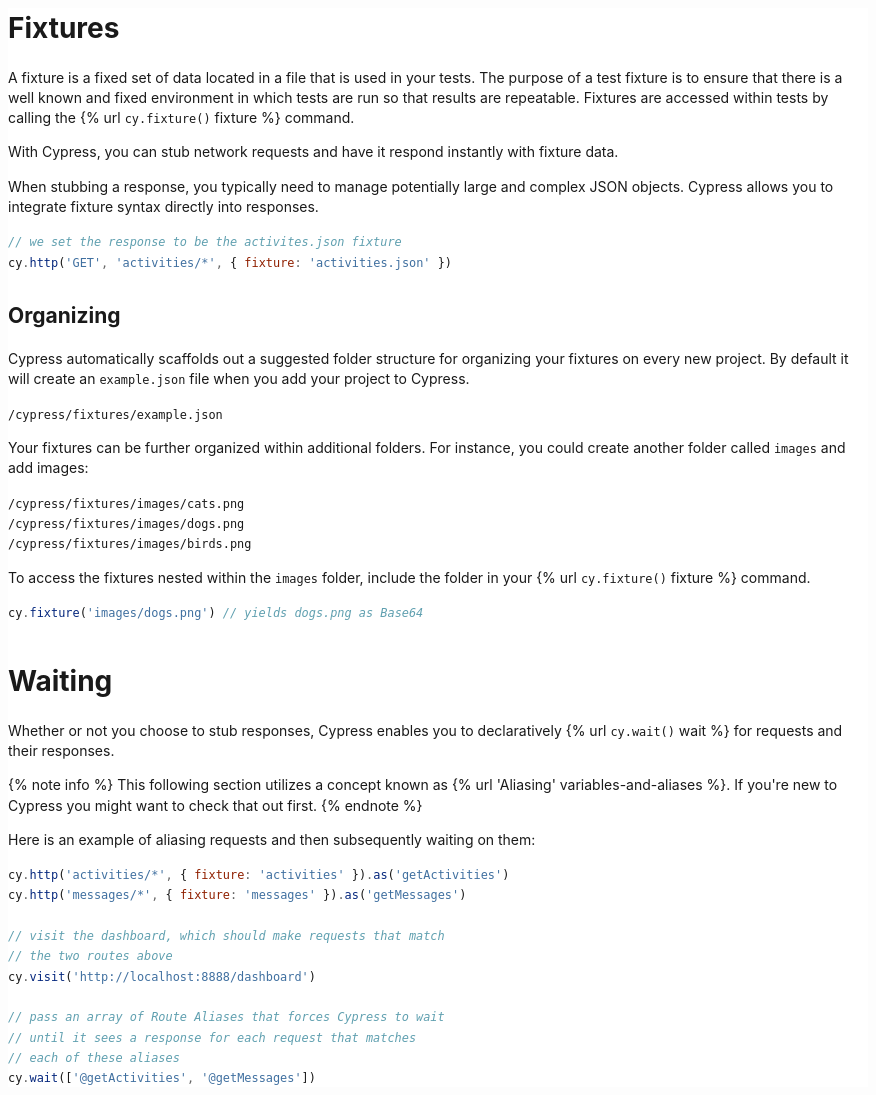 # Fixtures

A fixture is a fixed set of data located in a file that is used in your tests. The purpose of a test fixture is to ensure that there is a well known and fixed environment in which tests are run so that results are repeatable. Fixtures are accessed within tests by calling the {% url `cy.fixture()` fixture %} command.

With Cypress, you can stub network requests and have it respond instantly with fixture data.

When stubbing a response, you typically need to manage potentially large and complex JSON objects. Cypress allows you to integrate fixture syntax directly into responses.

```javascript
// we set the response to be the activites.json fixture
cy.http('GET', 'activities/*', { fixture: 'activities.json' })
```

## Organizing

Cypress automatically scaffolds out a suggested folder structure for organizing your fixtures on every new project. By default it will create an `example.json` file when you add your project to Cypress.

```text
/cypress/fixtures/example.json
```

Your fixtures can be further organized within additional folders. For instance, you could create another folder called `images` and add images:

```text
/cypress/fixtures/images/cats.png
/cypress/fixtures/images/dogs.png
/cypress/fixtures/images/birds.png
```

To access the fixtures nested within the `images` folder, include the folder in your {% url `cy.fixture()` fixture %} command.

```javascript
cy.fixture('images/dogs.png') // yields dogs.png as Base64
```

# Waiting

Whether or not you choose to stub responses, Cypress enables you to declaratively {% url `cy.wait()` wait %} for requests and their responses.

{% note info %}
This following section utilizes a concept known as {% url 'Aliasing' variables-and-aliases %}. If you're new to Cypress you might want to check that out first.
{% endnote %}

Here is an example of aliasing requests and then subsequently waiting on them:

```javascript
cy.http('activities/*', { fixture: 'activities' }).as('getActivities')
cy.http('messages/*', { fixture: 'messages' }).as('getMessages')

// visit the dashboard, which should make requests that match
// the two routes above
cy.visit('http://localhost:8888/dashboard')

// pass an array of Route Aliases that forces Cypress to wait
// until it sees a response for each request that matches
// each of these aliases
cy.wait(['@getActivities', '@getMessages'])

```